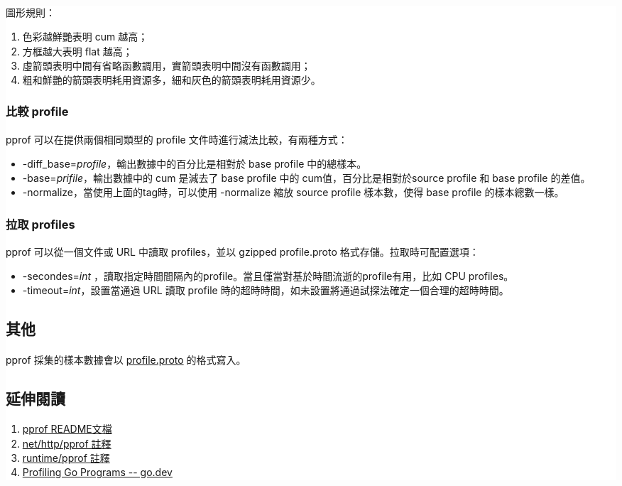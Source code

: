 圖形規則：

1. 色彩越鮮艷表明 cum 越高；
2. 方框越大表明 flat 越高；
3. 虛箭頭表明中間有省略函數調用，實箭頭表明中間沒有函數調用；
4. 粗和鮮艷的箭頭表明耗用資源多，細和灰色的箭頭表明耗用資源少。

### 比較 profile

pprof 可以在提供兩個相同類型的 profile 文件時進行減法比較，有兩種方式：

* -diff_base=*profile*，輸出數據中的百分比是相對於 base profile 中的總樣本。
* -base=*prifile*，輸出數據中的 cum 是減去了 base profile 中的 cum值，百分比是相對於source profile 和 base profile 的差值。
* -normalize，當使用上面的tag時，可以使用 -normalize 縮放 source profile 樣本數，使得 base profile 的樣本總數一樣。

### 拉取 profiles

pprof 可以從一個文件或 URL 中讀取 profiles，並以 gzipped profile.proto 格式存儲。拉取時可配置選項：

- -secondes=*int* ，讀取指定時間間隔內的profile。當且僅當對基於時間流逝的profile有用，比如 CPU profiles。
- -timeout=*int*，設置當通過 URL 讀取 profile 時的超時時間，如未設置將通過試探法確定一個合理的超時時間。

## 其他

pprof 採集的樣本數據會以 [profile.proto](https://github.com/google/pprof/blob/master/proto/profile.proto) 的格式寫入。

## 延伸閱讀

1. [pprof README文檔](https://github.com/google/pprof/blob/master/doc/README.md)
2. [net/http/pprof 註釋](https://pkg.go.dev/net/http/pprof)
3. [runtime/pprof 註釋](https://pkg.go.dev/runtime/pprof)
4. [Profiling Go Programs -- go.dev](https://go.dev/blog/pprof)

